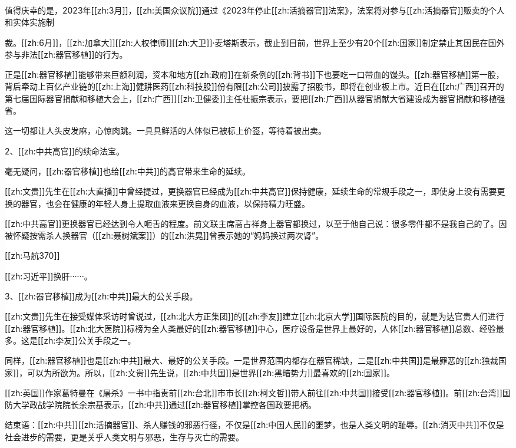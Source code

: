值得庆幸的是，2023年[[zh:3月]]，[[zh:美国众议院]]通过《2023年停止[[zh:活摘器官]]法案》，法案将对参与[[zh:活摘器官]]贩卖的个人和实体实施制

裁。[[zh:6月]]，[[zh:加拿大]][[zh:人权律师]][[zh:大卫]]‧麦塔斯表示，截止到目前，世界上至少有20个[[zh:国家]]制定禁止其国民在国外参与非法[[zh:器官移植]]的行为。

  

正是[[zh:器官移植]]能够带来巨额利润，资本和地方[[zh:政府]]在新条例的[[zh:背书]]下也要吃一口带血的馒头。[[zh:器官移植]]第一股，背后牵动上百亿产业链的[[zh:上海]]健耕医药[[zh:科技股]]份有限[[zh:公司]]披露了招股书，即将在创业板上市。近日在[[zh:广西]]召开的第七届国际器官捐献和移植大会上，[[zh:广西]][[zh:卫健委]]主任杜振宗表示，要把[[zh:广西]]从器官捐献大省建设成为器官捐献和移植强省。

这一切都让人头皮发麻，心惊肉跳。一具具鲜活的人体似已被标上价签，等待着被出卖。

  

2、[[zh:中共高官]]的续命法宝。

  

毫无疑问，[[zh:器官移植]]也给[[zh:中共]]的高官带来生命的延续。

[[zh:文贵]]先生在[[zh:大直播]]中曾经提过，更换器官已经成为[[zh:中共高官]]保持健康，延续生命的常规手段之一，即使身上没有需要更换的器官，也会在健康的年轻人身上提取血液来更换自身的血液，以保持精力旺盛。

  

[[zh:中共高官]]更换器官已经达到令人咂舌的程度。前文联主席高占祥身上器官都换过，以至于他自己说：很多零件都不是我自己的了。因被怀疑按需杀人换器官（[[zh:聂树斌案]]）的[[zh:洪晃]]曾表示她的“妈妈换过两次肾”。

[[zh:马航370]]

[[zh:习近平]]换肝······。

  

3、[[zh:器官移植]]成为[[zh:中共]]最大的公关手段。

  

[[zh:文贵]]先生在接受媒体采访时曾说过，[[zh:北大方正集团]]的[[zh:李友]]建立[[zh:北京大学]]国际医院的目的，就是为达官贵人们进行[[zh:器官移植]]。[[zh:北大医院]]标榜为全人类最好的[[zh:器官移植]]中心，医疗设备是世界上最好的，人体[[zh:器官移植]]总数、经验最多。这是[[zh:李友]]公关手段之一。

  

同样，[[zh:器官移植]]也是[[zh:中共]]最大、最好的公关手段。一是世界范围内都存在器官稀缺，二是[[zh:中共国]]是最罪恶的[[zh:独裁国家]]，可以为所欲为。所以，[[zh:文贵]]先生说，[[zh:中共国]]是世界[[zh:黑暗势力]]最喜欢的[[zh:国家]]。

  

[[zh:英国]]作家葛特曼在《屠杀》一书中指责前[[zh:台北]]市市长[[zh:柯文哲]]带人前往[[zh:中共国]]接受[[zh:器官移植]]。前[[zh:台湾]]国防大学政战学院院长余宗基表示，[[zh:中共]]通过[[zh:器官移植]]掌控各国政要把柄。

  

结束语：[[zh:中共]][[zh:活摘器官]]、杀人赚钱的邪恶行径，不仅是[[zh:中国人民]]的噩梦，也是人类文明的耻辱。[[zh:消灭中共]]不仅是社会进步的需要，更是关乎人类文明与邪恶，生存与灭亡的需要。





